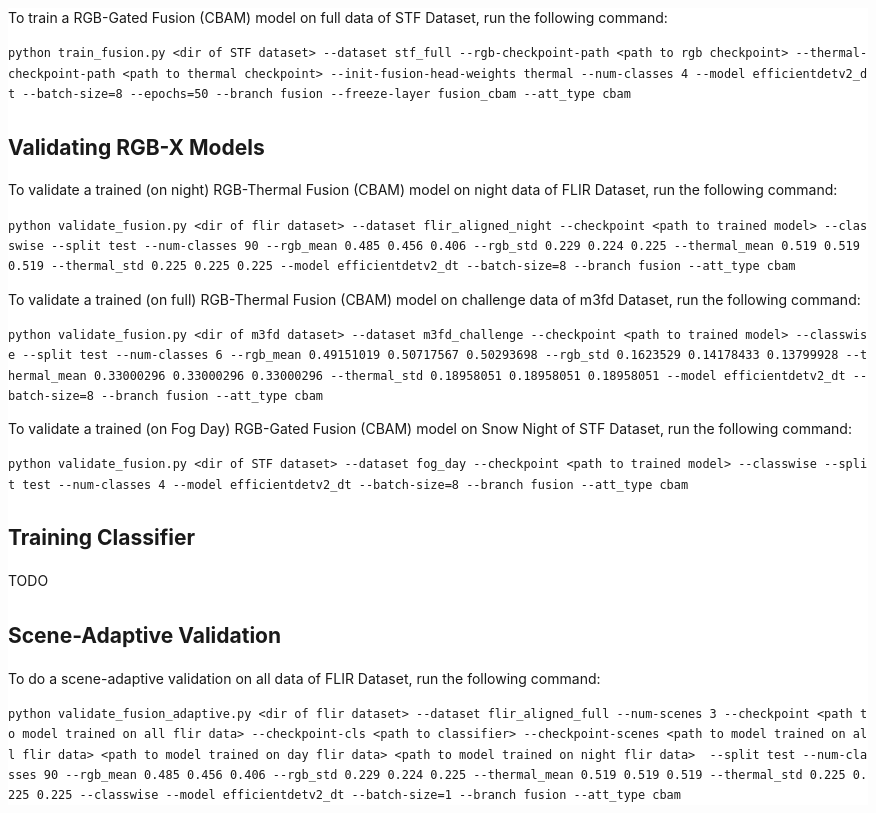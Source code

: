 To train a RGB-Gated Fusion (CBAM) model on full data of STF Dataset, run the following command:

```
python train_fusion.py <dir of STF dataset> --dataset stf_full --rgb-checkpoint-path <path to rgb checkpoint> --thermal-checkpoint-path <path to thermal checkpoint> --init-fusion-head-weights thermal --num-classes 4 --model efficientdetv2_dt --batch-size=8 --epochs=50 --branch fusion --freeze-layer fusion_cbam --att_type cbam
```

## Validating RGB-X Models

To validate a trained (on night) RGB-Thermal Fusion (CBAM) model on night data of FLIR Dataset, run the following command:

```
python validate_fusion.py <dir of flir dataset> --dataset flir_aligned_night --checkpoint <path to trained model> --classwise --split test --num-classes 90 --rgb_mean 0.485 0.456 0.406 --rgb_std 0.229 0.224 0.225 --thermal_mean 0.519 0.519 0.519 --thermal_std 0.225 0.225 0.225 --model efficientdetv2_dt --batch-size=8 --branch fusion --att_type cbam
```

To validate a trained (on full) RGB-Thermal Fusion (CBAM) model on challenge data of m3fd Dataset, run the following command:

```
python validate_fusion.py <dir of m3fd dataset> --dataset m3fd_challenge --checkpoint <path to trained model> --classwise --split test --num-classes 6 --rgb_mean 0.49151019 0.50717567 0.50293698 --rgb_std 0.1623529 0.14178433 0.13799928 --thermal_mean 0.33000296 0.33000296 0.33000296 --thermal_std 0.18958051 0.18958051 0.18958051 --model efficientdetv2_dt --batch-size=8 --branch fusion --att_type cbam
```


To validate a trained (on Fog Day) RGB-Gated Fusion (CBAM) model on Snow Night of STF Dataset, run the following command:

```
python validate_fusion.py <dir of STF dataset> --dataset fog_day --checkpoint <path to trained model> --classwise --split test --num-classes 4 --model efficientdetv2_dt --batch-size=8 --branch fusion --att_type cbam
```


## Training Classifier
TODO



## Scene-Adaptive Validation

To do a scene-adaptive validation on all data of FLIR Dataset, run the following command:

```
python validate_fusion_adaptive.py <dir of flir dataset> --dataset flir_aligned_full --num-scenes 3 --checkpoint <path to model trained on all flir data> --checkpoint-cls <path to classifier> --checkpoint-scenes <path to model trained on all flir data> <path to model trained on day flir data> <path to model trained on night flir data>  --split test --num-classes 90 --rgb_mean 0.485 0.456 0.406 --rgb_std 0.229 0.224 0.225 --thermal_mean 0.519 0.519 0.519 --thermal_std 0.225 0.225 0.225 --classwise --model efficientdetv2_dt --batch-size=1 --branch fusion --att_type cbam
```
